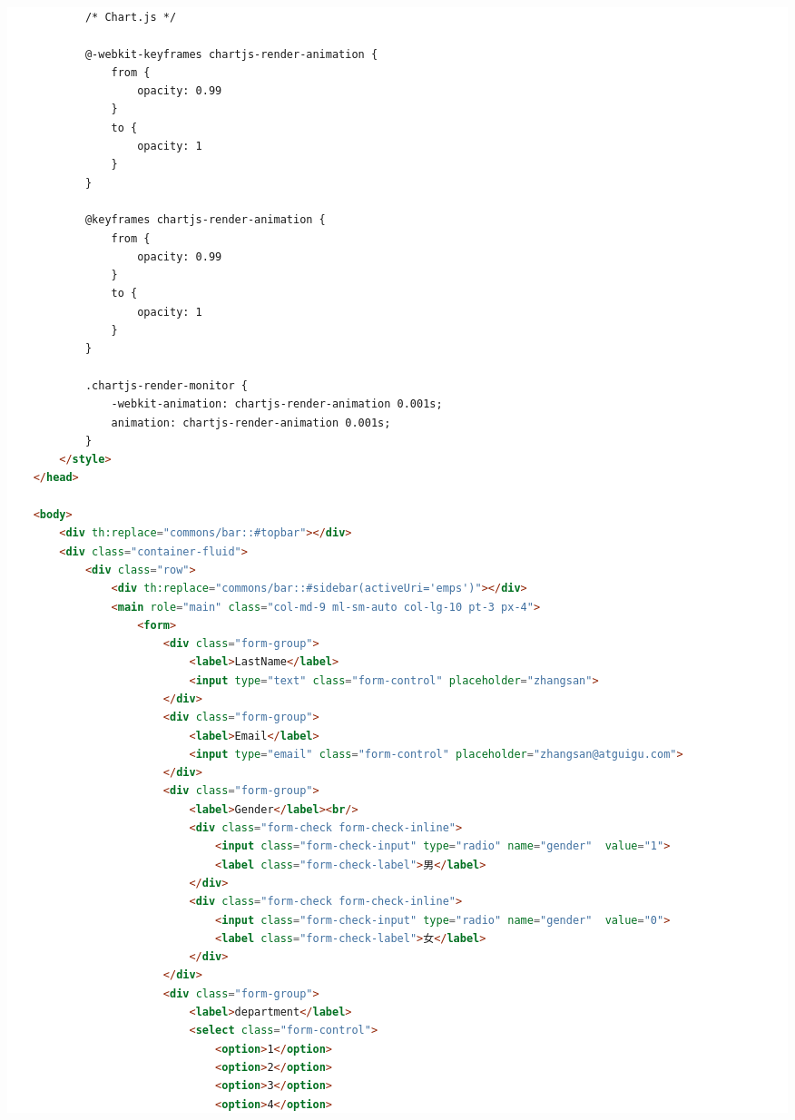 ``` html
			/* Chart.js */
			
			@-webkit-keyframes chartjs-render-animation {
				from {
					opacity: 0.99
				}
				to {
					opacity: 1
				}
			}
			
			@keyframes chartjs-render-animation {
				from {
					opacity: 0.99
				}
				to {
					opacity: 1
				}
			}
			
			.chartjs-render-monitor {
				-webkit-animation: chartjs-render-animation 0.001s;
				animation: chartjs-render-animation 0.001s;
			}
		</style>
	</head>

	<body>
		<div th:replace="commons/bar::#topbar"></div>
		<div class="container-fluid">
			<div class="row">
				<div th:replace="commons/bar::#sidebar(activeUri='emps')"></div>
				<main role="main" class="col-md-9 ml-sm-auto col-lg-10 pt-3 px-4">
					<form>
						<div class="form-group">
							<label>LastName</label>
							<input type="text" class="form-control" placeholder="zhangsan">
						</div>
						<div class="form-group">
							<label>Email</label>
							<input type="email" class="form-control" placeholder="zhangsan@atguigu.com">
						</div>
						<div class="form-group">
							<label>Gender</label><br/>
							<div class="form-check form-check-inline">
								<input class="form-check-input" type="radio" name="gender"  value="1">
								<label class="form-check-label">男</label>
							</div>
							<div class="form-check form-check-inline">
								<input class="form-check-input" type="radio" name="gender"  value="0">
								<label class="form-check-label">女</label>
							</div>
						</div>
						<div class="form-group">
							<label>department</label>
							<select class="form-control">
								<option>1</option>
								<option>2</option>
								<option>3</option>
								<option>4</option>
```